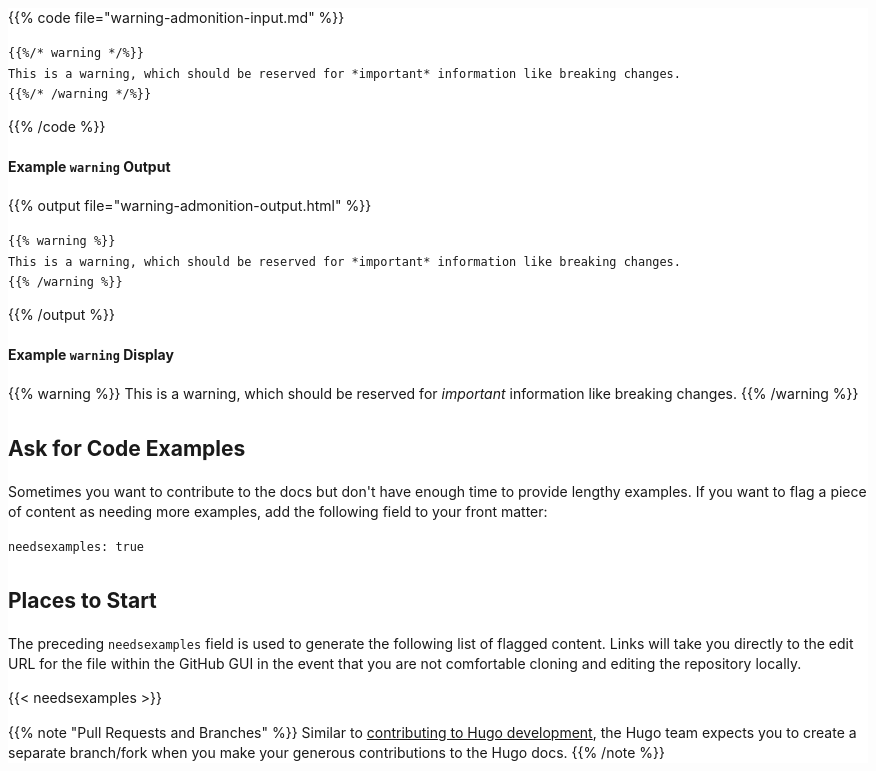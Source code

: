 {{% code file="warning-admonition-input.md" %}}
```markdown
{{%/* warning */%}}
This is a warning, which should be reserved for *important* information like breaking changes.
{{%/* /warning */%}}
```
{{% /code %}}

#### Example `warning` Output

{{% output file="warning-admonition-output.html" %}}
```html
{{% warning %}}
This is a warning, which should be reserved for *important* information like breaking changes.
{{% /warning %}}
```
{{% /output %}}

#### Example `warning` Display

{{% warning %}}
This is a warning, which should be reserved for *important* information like breaking changes.
{{% /warning %}}

## Ask for Code Examples

Sometimes you want to contribute to the docs but don't have enough time to provide lengthy examples. If you want to flag a piece of content as needing more examples, add the following field to your front matter:

```
needsexamples: true
```

## Places to Start

The preceding `needsexamples` field is used to generate the following list of flagged content. Links will take you directly to the edit URL for the file within the GitHub GUI in the event that you are not comfortable cloning and editing the repository locally.

{{< needsexamples >}}

{{% note "Pull Requests and Branches" %}}
Similar to [contributing to Hugo development](/contribute/development/), the Hugo team expects you to create a separate branch/fork when you make your generous contributions to the Hugo docs.
{{% /note %}}

[abe]: https://en.wikipedia.org/wiki/Kobo_Abe
[archetypes]: /content-management/archetypes/
[bqsyntax]: https://github.com/adam-p/markdown-here/wiki/Markdown-Cheatsheet#blockquotes
[charcount]: http://www.lettercount.com/
[`docs/static/images/showcase/`]: https://github.com/spf13/hugo/tree/master/docs/static/images/showcase/
[ghforking]: https://help.github.com/articles/fork-a-repo/
[hugodev]: /contribute/development/
[shortcodeparams]: content-management/shortcodes/#shortcodes-without-markdown
[sourceforge]: http://docutils.sourceforge.net/docs/ref/rst/directives.html#admonitions
[templating function]: /functions/

